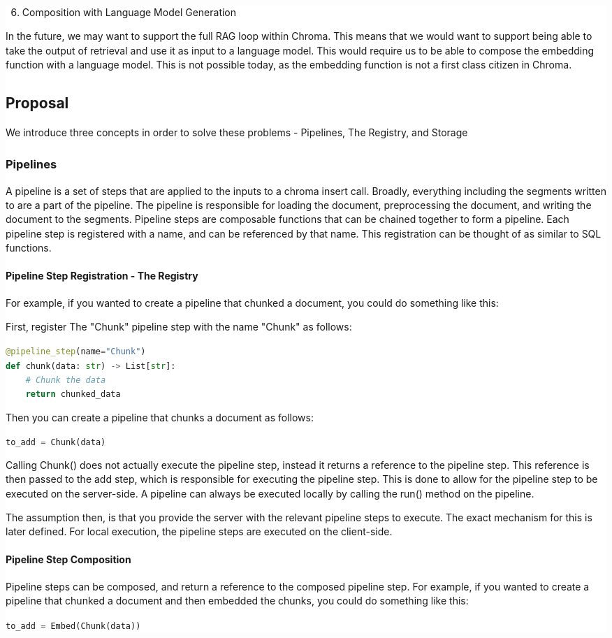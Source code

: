 6. Composition with Language Model Generation

In the future, we may want to support the full RAG loop within Chroma. This means that we would want to support being able to take the output of retrieval and use it as input to a language model. This would require us to be able to compose the embedding function with a language model. This is not possible today, as the embedding function is not a first class citizen in Chroma.

## Proposal

We introduce three concepts in order to solve these problems - Pipelines, The Registry, and Storage

### Pipelines

A pipeline is a set of steps that are applied to the inputs to a chroma insert call. Broadly, everything including the segments written to are a part of the pipeline. The pipeline is responsible for loading the document, preprocessing the document, and writing the document to the segments. Pipeline steps are composable functions that can be chained together to form a pipeline. Each pipeline step is registered with a name, and can be referenced by that name. This registration can be thought of as similar to SQL functions.

#### Pipeline Step Registration - The Registry

For example, if you wanted to create a pipeline that chunked a document, you could do something like this:

First, register The "Chunk" pipeline step with the name "Chunk" as follows:

```python
@pipeline_step(name="Chunk")
def chunk(data: str) -> List[str]:
    # Chunk the data
    return chunked_data
```
 

Then you can create a pipeline that chunks a document as follows:
```python
to_add = Chunk(data)
```

Calling Chunk() does not actually execute the pipeline step, instead it returns a reference to the pipeline step. This reference is then passed to the add step, which is responsible for executing the pipeline step. This is done to allow for the pipeline step to be executed on the server-side. A pipeline can always be executed locally by calling the run() method on the pipeline.

The assumption then, is that you provide the server with the relevant pipeline steps to execute. The exact mechanism for this is later defined. For local execution, the pipeline steps are executed on the client-side.

#### Pipeline Step Composition

Pipeline steps can be composed, and return a reference to the composed pipeline step. For example, if you wanted to create a pipeline that chunked a document and then embedded the chunks, you could do something like this:

```python
to_add = Embed(Chunk(data))
```
